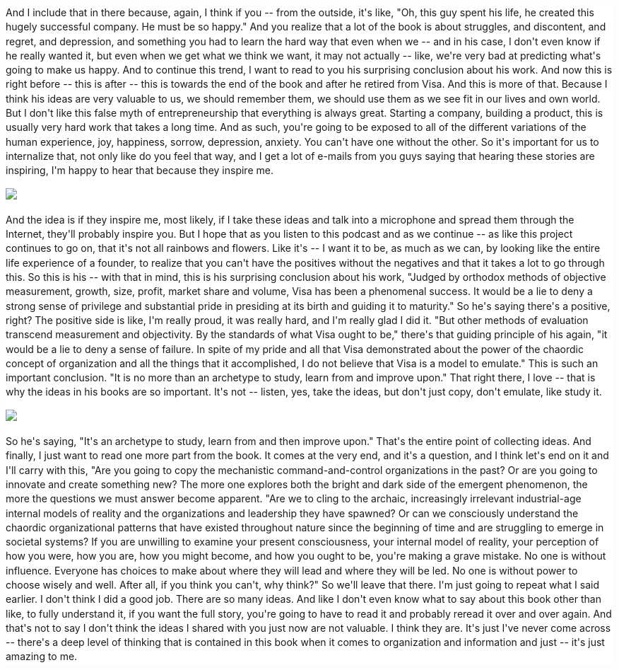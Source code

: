 And I include that in there because, again, I think if you -- from the outside, it's like, "Oh, this guy spent his life, he created this hugely successful company. He must be so happy." And you realize that a lot of the book is about struggles, and discontent, and regret, and depression, and something you had to learn the hard way that even when we -- and in his case, I don't even know if he really wanted it, but even when we get what we think we want, it may not actually -- like, we're very bad at predicting what's going to make us happy. And to continue this trend, I want to read to you his surprising conclusion about his work. And now this is right before -- this is after -- this is towards the end of the book and after he retired from Visa. And this is more of that. Because I think his ideas are very valuable to us, we should remember them, we should use them as we see fit in our lives and own world. But I don't like this false myth of entrepreneurship that everything is always great. Starting a company, building a product, this is usually very hard work that takes a long time. And as such, you're going to be exposed to all of the different variations of the human experience, joy, happiness, sorrow, depression, anxiety. You can't have one without the other. So it's important for us to internalize that, not only like do you feel that way, and I get a lot of e-mails from you guys saying that hearing these stories are inspiring, I'm happy to hear that because they inspire me.

![](https://www.foundersnotes.com/static/images/new_icons/chevron-down-alt-thin.svg)

And the idea is if they inspire me, most likely, if I take these ideas and talk into a microphone and spread them through the Internet, they'll probably inspire you. But I hope that as you listen to this podcast and as we continue -- as like this project continues to go on, that it's not all rainbows and flowers. Like it's -- I want it to be, as much as we can, by looking like the entire life experience of a founder, to realize that you can't have the positives without the negatives and that it takes a lot to go through this. So this is his -- with that in mind, this is his surprising conclusion about his work, "Judged by orthodox methods of objective measurement, growth, size, profit, market share and volume, Visa has been a phenomenal success. It would be a lie to deny a strong sense of privilege and substantial pride in presiding at its birth and guiding it to maturity." So he's saying there's a positive, right? The positive side is like, I'm really proud, it was really hard, and I'm really glad I did it. "But other methods of evaluation transcend measurement and objectivity. By the standards of what Visa ought to be," there's that guiding principle of his again, "it would be a lie to deny a sense of failure. In spite of my pride and all that Visa demonstrated about the power of the chaordic concept of organization and all the things that it accomplished, I do not believe that Visa is a model to emulate." This is such an important conclusion. "It is no more than an archetype to study, learn from and improve upon." That right there, I love -- that is why the ideas in his books are so important. It's not -- listen, yes, take the ideas, but don't just copy, don't emulate, like study it.

![](https://www.foundersnotes.com/static/images/new_icons/chevron-down-alt-thin.svg)

So he's saying, "It's an archetype to study, learn from and then improve upon." That's the entire point of collecting ideas. And finally, I just want to read one more part from the book. It comes at the very end, and it's a question, and I think let's end on it and I'll carry with this, "Are you going to copy the mechanistic command-and-control organizations in the past? Or are you going to innovate and create something new? The more one explores both the bright and dark side of the emergent phenomenon, the more the questions we must answer become apparent. "Are we to cling to the archaic, increasingly irrelevant industrial-age internal models of reality and the organizations and leadership they have spawned? Or can we consciously understand the chaordic organizational patterns that have existed throughout nature since the beginning of time and are struggling to emerge in societal systems? If you are unwilling to examine your present consciousness, your internal model of reality, your perception of how you were, how you are, how you might become, and how you ought to be, you're making a grave mistake. No one is without influence. Everyone has choices to make about where they will lead and where they will be led. No one is without power to choose wisely and well. After all, if you think you can't, why think?" So we'll leave that there. I'm just going to repeat what I said earlier. I don't think I did a good job. There are so many ideas. And like I don't even know what to say about this book other than like, to fully understand it, if you want the full story, you're going to have to read it and probably reread it over and over again. And that's not to say I don't think the ideas I shared with you just now are not valuable. I think they are. It's just I've never come across -- there's a deep level of thinking that is contained in this book when it comes to organization and information and just -- it's just amazing to me.
